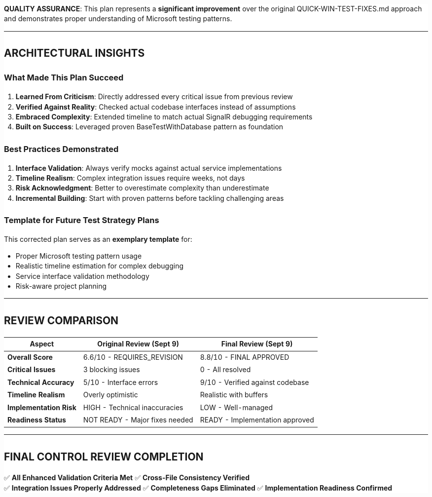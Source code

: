 **QUALITY ASSURANCE**: This plan represents a **significant improvement** over the original QUICK-WIN-TEST-FIXES.md approach and demonstrates proper understanding of Microsoft testing patterns.

---

## ARCHITECTURAL INSIGHTS

### What Made This Plan Succeed
1. **Learned From Criticism**: Directly addressed every critical issue from previous review
2. **Verified Against Reality**: Checked actual codebase interfaces instead of assumptions
3. **Embraced Complexity**: Extended timeline to match actual SignalR debugging requirements
4. **Built on Success**: Leveraged proven BaseTestWithDatabase pattern as foundation

### Best Practices Demonstrated  
1. **Interface Validation**: Always verify mocks against actual service implementations
2. **Timeline Realism**: Complex integration issues require weeks, not days
3. **Risk Acknowledgment**: Better to overestimate complexity than underestimate
4. **Incremental Building**: Start with proven patterns before tackling challenging areas

### Template for Future Test Strategy Plans
This corrected plan serves as an **exemplary template** for:
- Proper Microsoft testing pattern usage
- Realistic timeline estimation for complex debugging
- Service interface validation methodology
- Risk-aware project planning

---

## REVIEW COMPARISON

| Aspect | Original Review (Sept 9) | Final Review (Sept 9) |
|--------|-------------------------|----------------------|
| **Overall Score** | 6.6/10 - REQUIRES_REVISION | 8.8/10 - FINAL APPROVED |
| **Critical Issues** | 3 blocking issues | 0 - All resolved |
| **Technical Accuracy** | 5/10 - Interface errors | 9/10 - Verified against codebase |
| **Timeline Realism** | Overly optimistic | Realistic with buffers |
| **Implementation Risk** | HIGH - Technical inaccuracies | LOW - Well-managed |
| **Readiness Status** | NOT READY - Major fixes needed | READY - Implementation approved |

---

## FINAL CONTROL REVIEW COMPLETION

✅ **All Enhanced Validation Criteria Met**
✅ **Cross-File Consistency Verified**  
✅ **Integration Issues Properly Addressed**
✅ **Completeness Gaps Eliminated**
✅ **Implementation Readiness Confirmed**
